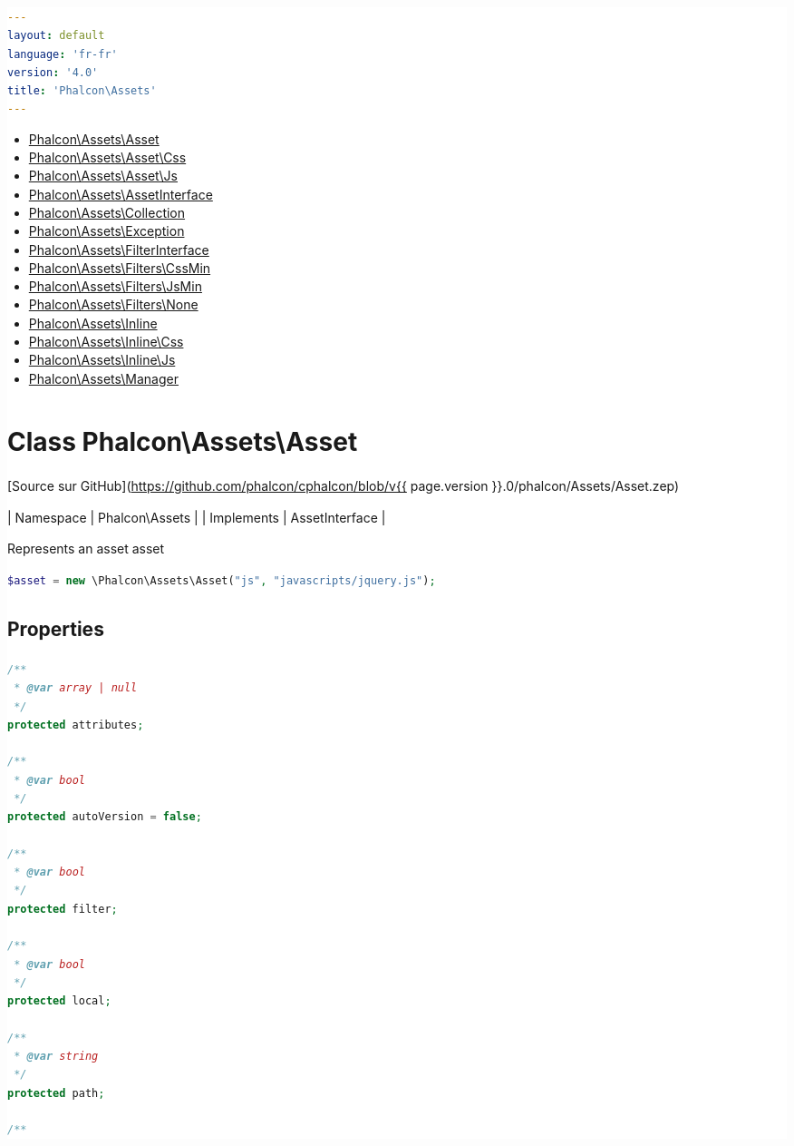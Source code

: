 ```yaml
---
layout: default
language: 'fr-fr'
version: '4.0'
title: 'Phalcon\Assets'
---
```


* [Phalcon\Assets\Asset](#assets-asset)
* [Phalcon\Assets\Asset\Css](#assets-asset-css)
* [Phalcon\Assets\Asset\Js](#assets-asset-js)
* [Phalcon\Assets\AssetInterface](#assets-assetinterface)
* [Phalcon\Assets\Collection](#assets-collection)
* [Phalcon\Assets\Exception](#assets-exception)
* [Phalcon\Assets\FilterInterface](#assets-filterinterface)
* [Phalcon\Assets\Filters\CssMin](#assets-filters-cssmin)
* [Phalcon\Assets\Filters\JsMin](#assets-filters-jsmin)
* [Phalcon\Assets\Filters\None](#assets-filters-none)
* [Phalcon\Assets\Inline](#assets-inline)
* [Phalcon\Assets\Inline\Css](#assets-inline-css)
* [Phalcon\Assets\Inline\Js](#assets-inline-js)
* [Phalcon\Assets\Manager](#assets-manager)

<h1 id="assets-asset">Class Phalcon\Assets\Asset</h1>

[Source sur GitHub](https://github.com/phalcon/cphalcon/blob/v{{ page.version }}.0/phalcon/Assets/Asset.zep)

| Namespace | Phalcon\Assets | | Implements | AssetInterface |

Represents an asset asset

```php
$asset = new \Phalcon\Assets\Asset("js", "javascripts/jquery.js");
```

## Properties

```php
/**
 * @var array | null
 */
protected attributes;

/**
 * @var bool
 */
protected autoVersion = false;

/**
 * @var bool
 */
protected filter;

/**
 * @var bool
 */
protected local;

/**
 * @var string
 */
protected path;

/**
```
